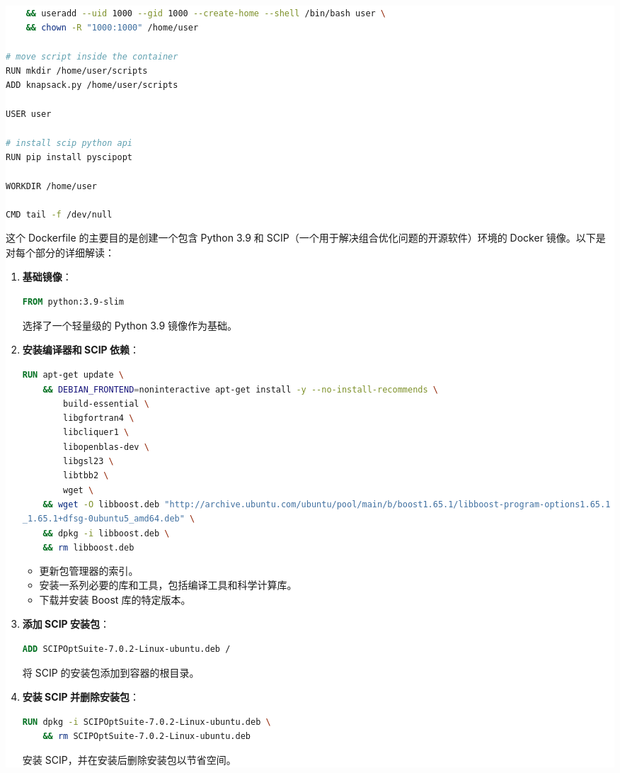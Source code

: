 ```bash
    && useradd --uid 1000 --gid 1000 --create-home --shell /bin/bash user \
    && chown -R "1000:1000" /home/user

# move script inside the container
RUN mkdir /home/user/scripts
ADD knapsack.py /home/user/scripts

USER user

# install scip python api
RUN pip install pyscipopt

WORKDIR /home/user

CMD tail -f /dev/null

```

这个 Dockerfile 的主要目的是创建一个包含 Python 3.9 和 SCIP（一个用于解决组合优化问题的开源软件）环境的 Docker 镜像。以下是对每个部分的详细解读：

1. **基础镜像**：
   ```dockerfile
   FROM python:3.9-slim
   ```
   选择了一个轻量级的 Python 3.9 镜像作为基础。

2. **安装编译器和 SCIP 依赖**：
   ```dockerfile
   RUN apt-get update \
       && DEBIAN_FRONTEND=noninteractive apt-get install -y --no-install-recommends \
           build-essential \
           libgfortran4 \
           libcliquer1 \
           libopenblas-dev \
           libgsl23 \
           libtbb2 \
           wget \
       && wget -O libboost.deb "http://archive.ubuntu.com/ubuntu/pool/main/b/boost1.65.1/libboost-program-options1.65.1_1.65.1+dfsg-0ubuntu5_amd64.deb" \
       && dpkg -i libboost.deb \
       && rm libboost.deb
   ```
   - 更新包管理器的索引。
   - 安装一系列必要的库和工具，包括编译工具和科学计算库。
   - 下载并安装 Boost 库的特定版本。

3. **添加 SCIP 安装包**：
   ```dockerfile
   ADD SCIPOptSuite-7.0.2-Linux-ubuntu.deb /
   ```
   将 SCIP 的安装包添加到容器的根目录。

4. **安装 SCIP 并删除安装包**：
   ```dockerfile
   RUN dpkg -i SCIPOptSuite-7.0.2-Linux-ubuntu.deb \
       && rm SCIPOptSuite-7.0.2-Linux-ubuntu.deb
   ```
   安装 SCIP，并在安装后删除安装包以节省空间。
